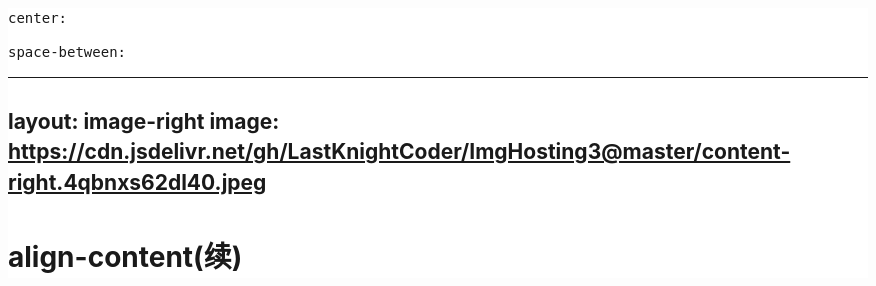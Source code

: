 <FlexItemBox
  :containerStyle="{
    width: '400px', 
    height: '250px', 
    flexWrap: 'wrap', 
    alignContent: 'flex-end'
  }"
  :counts="6"
/>
</div>
</v-click>

<v-click>
<div>
<kbd>center:</kbd>

<FlexItemBox
  :containerStyle="{
    width: '400px', 
    height: '250px', 
    flexWrap: 'wrap', 
    alignContent: 'center'
  }"
  :counts="6"
/>
</div>
</v-click>

<v-click>
<div>
<kbd>space-between:</kbd>

<FlexItemBox
  :containerStyle="{
    width: '400px', 
    height: '250px', 
    flexWrap: 'wrap', 
    alignContent: 'space-between'
  }"
  :counts="6"
/>
</div>
</v-click>

</div>

---
layout: image-right
image: https://cdn.jsdelivr.net/gh/LastKnightCoder/ImgHosting3@master/content-right.4qbnxs62dl40.jpeg
---

# align-content(续)
